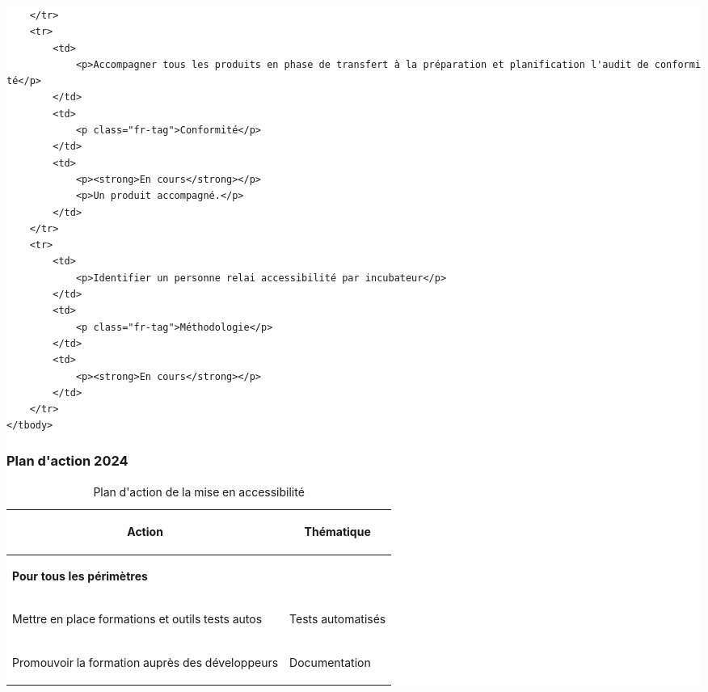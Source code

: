         </tr>
        <tr>
            <td>
                <p>Accompagner tous les produits en phase de transfert à la préparation et planification l'audit de conformité</p>
            </td>
            <td>
                <p class="fr-tag">Conformité</p>
            </td>
            <td>
                <p><strong>En cours</strong></p>
                <p>Un produit accompagné.</p>
            </td>
        </tr>
        <tr>
            <td>
                <p>Identifier un personne relai accessibilité par incubateur</p>
            </td>
            <td>
                <p class="fr-tag">Méthodologie</p>
            </td>
            <td>
                <p><strong>En cours</strong></p>
            </td>
        </tr>
    </tbody>
</table>
</div>

<h3 id="plan-2024">Plan d'action 2024</h3>

<div class="fr-table fr-table--no-caption">
<table>
    <caption>Plan d'action de la mise en accessibilité</caption>
    <thead>
        <tr>
            <th>
                <p><strong>Action</strong></p>
            </th>
            <th>
                <p><strong>Thématique</strong></p>
            </th>
        </tr>
    </thead>
    <tbody>
        <tr>
            <td colspan="2">
                <p><strong>Pour tous les périmètres</strong></p>
            </td>
        </tr>
        <tr>
            <td>
                <p>Mettre en place formations et outils tests autos</p>
            </td>
            <td>
                <p class="fr-tag">Tests automatisés</p>
            </td>
        </tr>
        <tr>
            <td>
                <p>Promouvoir la formation auprès des développeurs</p>
            </td>
            <td>
                <p class="fr-tag">Documentation</p>